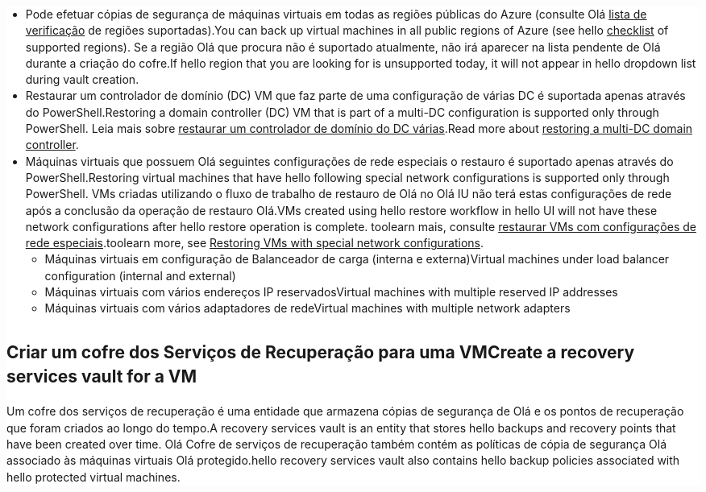 * <span data-ttu-id="1021d-139">Pode efetuar cópias de segurança de máquinas virtuais em todas as regiões públicas do Azure (consulte Olá [lista de verificação](https://azure.microsoft.com/regions/#services) de regiões suportadas).</span><span class="sxs-lookup"><span data-stu-id="1021d-139">You can back up virtual machines in all public regions of Azure (see hello [checklist](https://azure.microsoft.com/regions/#services) of supported regions).</span></span> <span data-ttu-id="1021d-140">Se a região Olá que procura não é suportado atualmente, não irá aparecer na lista pendente de Olá durante a criação do cofre.</span><span class="sxs-lookup"><span data-stu-id="1021d-140">If hello region that you are looking for is unsupported today, it will not appear in hello dropdown list during vault creation.</span></span>
* <span data-ttu-id="1021d-141">Restaurar um controlador de domínio (DC) VM que faz parte de uma configuração de várias DC é suportada apenas através do PowerShell.</span><span class="sxs-lookup"><span data-stu-id="1021d-141">Restoring a domain controller (DC) VM that is part of a multi-DC configuration is supported only through PowerShell.</span></span> <span data-ttu-id="1021d-142">Leia mais sobre [restaurar um controlador de domínio do DC várias](backup-azure-restore-vms.md#restoring-domain-controller-vms).</span><span class="sxs-lookup"><span data-stu-id="1021d-142">Read more about [restoring a multi-DC domain controller](backup-azure-restore-vms.md#restoring-domain-controller-vms).</span></span>
* <span data-ttu-id="1021d-143">Máquinas virtuais que possuem Olá seguintes configurações de rede especiais o restauro é suportado apenas através do PowerShell.</span><span class="sxs-lookup"><span data-stu-id="1021d-143">Restoring virtual machines that have hello following special network configurations is supported only through PowerShell.</span></span> <span data-ttu-id="1021d-144">VMs criadas utilizando o fluxo de trabalho de restauro de Olá no Olá IU não terá estas configurações de rede após a conclusão da operação de restauro Olá.</span><span class="sxs-lookup"><span data-stu-id="1021d-144">VMs created using hello restore workflow in hello UI will not have these network configurations after hello restore operation is complete.</span></span> <span data-ttu-id="1021d-145">toolearn mais, consulte [restaurar VMs com configurações de rede especiais](backup-azure-restore-vms.md#restoring-vms-with-special-network-configurations).</span><span class="sxs-lookup"><span data-stu-id="1021d-145">toolearn more, see [Restoring VMs with special network configurations](backup-azure-restore-vms.md#restoring-vms-with-special-network-configurations).</span></span>
  * <span data-ttu-id="1021d-146">Máquinas virtuais em configuração de Balanceador de carga (interna e externa)</span><span class="sxs-lookup"><span data-stu-id="1021d-146">Virtual machines under load balancer configuration (internal and external)</span></span>
  * <span data-ttu-id="1021d-147">Máquinas virtuais com vários endereços IP reservados</span><span class="sxs-lookup"><span data-stu-id="1021d-147">Virtual machines with multiple reserved IP addresses</span></span>
  * <span data-ttu-id="1021d-148">Máquinas virtuais com vários adaptadores de rede</span><span class="sxs-lookup"><span data-stu-id="1021d-148">Virtual machines with multiple network adapters</span></span>

## <a name="create-a-recovery-services-vault-for-a-vm"></a><span data-ttu-id="1021d-149">Criar um cofre dos Serviços de Recuperação para uma VM</span><span class="sxs-lookup"><span data-stu-id="1021d-149">Create a recovery services vault for a VM</span></span>
<span data-ttu-id="1021d-150">Um cofre dos serviços de recuperação é uma entidade que armazena cópias de segurança de Olá e os pontos de recuperação que foram criados ao longo do tempo.</span><span class="sxs-lookup"><span data-stu-id="1021d-150">A recovery services vault is an entity that stores hello backups and recovery points that have been created over time.</span></span> <span data-ttu-id="1021d-151">Olá Cofre de serviços de recuperação também contém as políticas de cópia de segurança Olá associado às máquinas virtuais Olá protegido.</span><span class="sxs-lookup"><span data-stu-id="1021d-151">hello recovery services vault also contains hello backup policies associated with hello protected virtual machines.</span></span>
